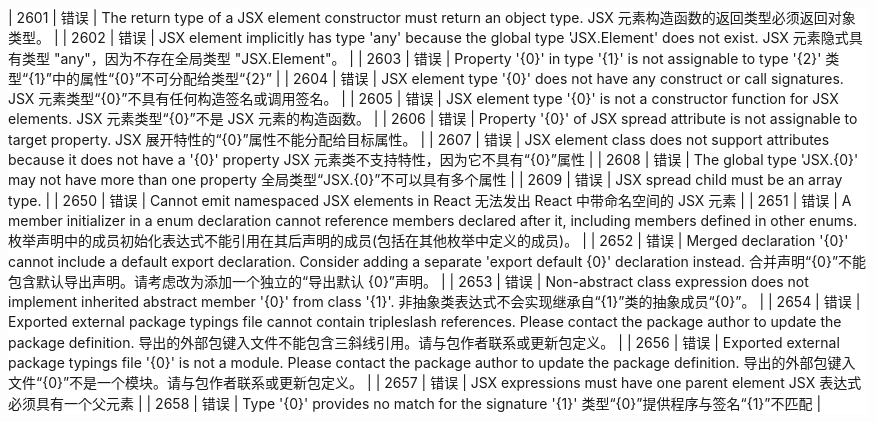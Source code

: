 | 2601  | 错误  |                                                                                                                     The return type of a JSX element constructor must return an object type.    JSX 元素构造函数的返回类型必须返回对象类型。                                                                                                                     |
| 2602  | 错误  |                                                                                                  JSX element implicitly has type 'any' because the global type 'JSX.Element' does not exist.    JSX 元素隐式具有类型 "any"，因为不存在全局类型 "JSX.Element"。                                                                                                   |
| 2603  | 错误  |                                                                                                                            Property '{0}' in type '{1}' is not assignable to type '{2}'    类型“{1}”中的属性“{0}”不可分配给类型“{2}”                                                                                                                             |
| 2604  | 错误  |                                                                                                                    JSX element type '{0}' does not have any construct or call signatures.    JSX 元素类型“{0}”不具有任何构造签名或调用签名。                                                                                                                     |
| 2605  | 错误  |                                                                                                                       JSX element type '{0}' is not a constructor function for JSX elements.    JSX 元素类型“{0}”不是 JSX 元素的构造函数。                                                                                                                       |
| 2606  | 错误  |                                                                                                                   Property '{0}' of JSX spread attribute is not assignable to target property.    JSX 展开特性的“{0}”属性不能分配给目标属性。                                                                                                                    |
| 2607  | 错误  |                                                                                                              JSX element class does not support attributes because it does not have a '{0}' property    JSX 元素类不支持特性，因为它不具有“{0}”属性                                                                                                              |
| 2608  | 错误  |                                                                                                                               The global type 'JSX.{0}' may not have more than one property    全局类型“JSX.{0}”不可以具有多个属性                                                                                                                               |
| 2609  | 错误  |                                                                                                                                                             JSX spread child must be an array type.                                                                                                                                                              |
| 2650  | 错误  |                                                                                                                                      Cannot emit namespaced JSX elements in React    无法发出 React 中带命名空间的 JSX 元素                                                                                                                                      |
| 2651  | 错误  |                                                                      A member initializer in a enum declaration cannot reference members declared after it, including members defined in other enums.    枚举声明中的成员初始化表达式不能引用在其后声明的成员(包括在其他枚举中定义的成员)。                                                                      |
| 2652  | 错误  |                                                                  Merged declaration '{0}' cannot include a default export declaration. Consider adding a separate 'export default {0}' declaration instead.    合并声明“{0}”不能包含默认导出声明。请考虑改为添加一个独立的“导出默认 {0}”声明。                                                                   |
| 2653  | 错误  |                                                                                                    Non-abstract class expression does not implement inherited abstract member '{0}' from class '{1}'.    非抽象类表达式不会实现继承自“{1}”类的抽象成员“{0}”。                                                                                                    |
| 2654  | 错误  |                                                                    Exported external package typings file cannot contain tripleslash references. Please contact the package author to update the package definition.    导出的外部包键入文件不能包含三斜线引用。请与包作者联系或更新包定义。                                                                     |
| 2656  | 错误  |                                                                             Exported external package typings file '{0}' is not a module. Please contact the package author to update the package definition.    导出的外部包键入文件“{0}”不是一个模块。请与包作者联系或更新包定义。                                                                             |
| 2657  | 错误  |                                                                                                                                           JSX expressions must have one parent element    JSX 表达式必须具有一个父元素                                                                                                                                           |
| 2658  | 错误  |                                                                                                                                    Type '{0}' provides no match for the signature '{1}'    类型“{0}”提供程序与签名“{1}”不匹配                                                                                                                                    |